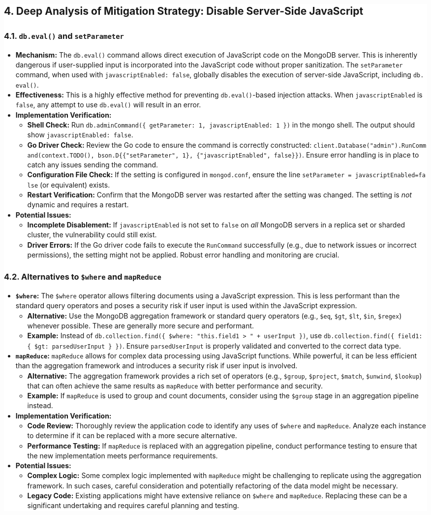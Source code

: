 ## 4. Deep Analysis of Mitigation Strategy: Disable Server-Side JavaScript

### 4.1.  `db.eval()` and `setParameter`

*   **Mechanism:** The `db.eval()` command allows direct execution of JavaScript code on the MongoDB server.  This is inherently dangerous if user-supplied input is incorporated into the JavaScript code without proper sanitization.  The `setParameter` command, when used with `javascriptEnabled: false`, globally disables the execution of server-side JavaScript, including `db.eval()`.
*   **Effectiveness:**  This is a highly effective method for preventing `db.eval()`-based injection attacks.  When `javascriptEnabled` is `false`, any attempt to use `db.eval()` will result in an error.
*   **Implementation Verification:**
    *   **Shell Check:**  Run `db.adminCommand({ getParameter: 1, javascriptEnabled: 1 })` in the mongo shell.  The output should show `javascriptEnabled: false`.
    *   **Go Driver Check:**  Review the Go code to ensure the command is correctly constructed: `client.Database("admin").RunCommand(context.TODO(), bson.D{{"setParameter", 1}, {"javascriptEnabled", false}})`.  Ensure error handling is in place to catch any issues sending the command.
    *   **Configuration File Check:** If the setting is configured in `mongod.conf`, ensure the line `setParameter = javascriptEnabled=false` (or equivalent) exists.
    *   **Restart Verification:** Confirm that the MongoDB server was restarted after the setting was changed.  The setting is *not* dynamic and requires a restart.
*   **Potential Issues:**
    *   **Incomplete Disablement:**  If `javascriptEnabled` is not set to `false` on *all* MongoDB servers in a replica set or sharded cluster, the vulnerability could still exist.
    *   **Driver Errors:**  If the Go driver code fails to execute the `RunCommand` successfully (e.g., due to network issues or incorrect permissions), the setting might not be applied.  Robust error handling and monitoring are crucial.

### 4.2.  Alternatives to `$where` and `mapReduce`

*   **`$where`:** The `$where` operator allows filtering documents using a JavaScript expression.  This is less performant than the standard query operators and poses a security risk if user input is used within the JavaScript expression.
    *   **Alternative:**  Use the MongoDB aggregation framework or standard query operators (e.g., `$eq`, `$gt`, `$lt`, `$in`, `$regex`) whenever possible.  These are generally more secure and performant.
    *   **Example:** Instead of `db.collection.find({ $where: "this.field1 > " + userInput })`, use `db.collection.find({ field1: { $gt: parsedUserInput } })`.  Ensure `parsedUserInput` is properly validated and converted to the correct data type.
*   **`mapReduce`:**  `mapReduce` allows for complex data processing using JavaScript functions.  While powerful, it can be less efficient than the aggregation framework and introduces a security risk if user input is involved.
    *   **Alternative:**  The aggregation framework provides a rich set of operators (e.g., `$group`, `$project`, `$match`, `$unwind`, `$lookup`) that can often achieve the same results as `mapReduce` with better performance and security.
    *   **Example:**  If `mapReduce` is used to group and count documents, consider using the `$group` stage in an aggregation pipeline instead.
*   **Implementation Verification:**
    *   **Code Review:**  Thoroughly review the application code to identify any uses of `$where` and `mapReduce`.  Analyze each instance to determine if it can be replaced with a more secure alternative.
    *   **Performance Testing:**  If `mapReduce` is replaced with an aggregation pipeline, conduct performance testing to ensure that the new implementation meets performance requirements.
*   **Potential Issues:**
    *   **Complex Logic:**  Some complex logic implemented with `mapReduce` might be challenging to replicate using the aggregation framework.  In such cases, careful consideration and potentially refactoring of the data model might be necessary.
    *   **Legacy Code:**  Existing applications might have extensive reliance on `$where` and `mapReduce`.  Replacing these can be a significant undertaking and requires careful planning and testing.
